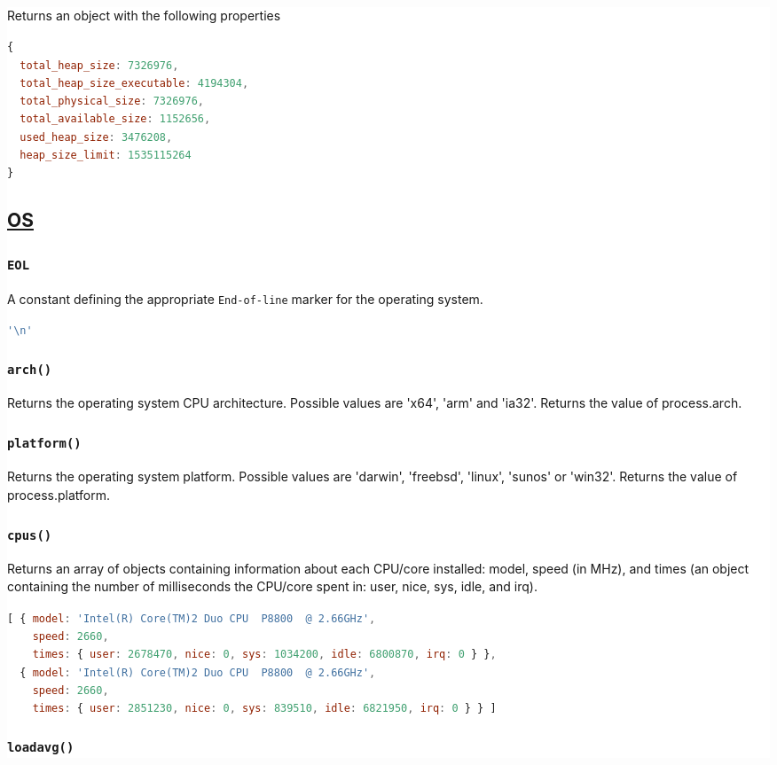 Returns an object with the following properties
 
```js
{
  total_heap_size: 7326976,
  total_heap_size_executable: 4194304,
  total_physical_size: 7326976,
  total_available_size: 1152656,
  used_heap_size: 3476208,
  heap_size_limit: 1535115264
}
```



## [OS](https://nodejs.org/dist/latest-v4.x/docs/api/os.html)

### `EOL`

A constant defining the appropriate `End-of-line` marker for the operating system. 

```bash
'\n'
```  

### `arch()`

Returns the operating system CPU architecture. 
Possible values are 'x64', 'arm' and 'ia32'. 
Returns the value of process.arch.

### `platform()`

Returns the operating system platform. 
Possible values are 'darwin', 'freebsd', 'linux', 'sunos' or 'win32'. 
Returns the value of process.platform. 
        
### `cpus()`

Returns an array of objects containing information about each CPU/core installed: model, speed (in MHz), and times (an object containing the number of milliseconds the CPU/core spent in: user, nice, sys, idle, and irq). 

```js
[ { model: 'Intel(R) Core(TM)2 Duo CPU  P8800  @ 2.66GHz',
    speed: 2660,
    times: { user: 2678470, nice: 0, sys: 1034200, idle: 6800870, irq: 0 } },
  { model: 'Intel(R) Core(TM)2 Duo CPU  P8800  @ 2.66GHz',
    speed: 2660,
    times: { user: 2851230, nice: 0, sys: 839510, idle: 6821950, irq: 0 } } ]
```

### `loadavg()`

